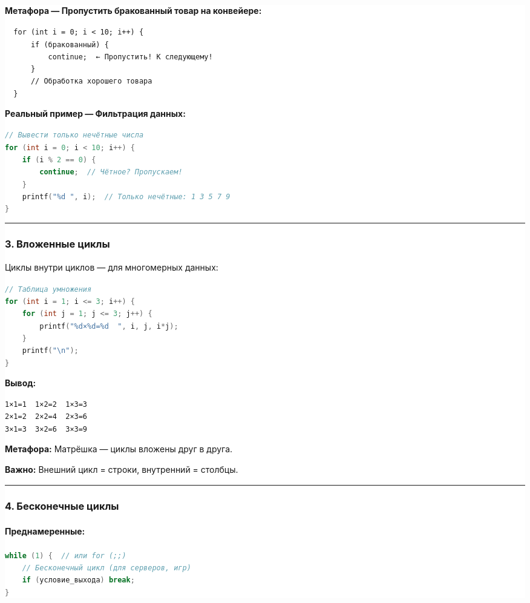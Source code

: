 **Метафора — Пропустить бракованный товар на конвейере:**

```
  for (int i = 0; i < 10; i++) {
      if (бракованный) {
          continue;  ← Пропустить! К следующему!
      }
      // Обработка хорошего товара
  }
```

**Реальный пример — Фильтрация данных:**
```c
// Вывести только нечётные числа
for (int i = 0; i < 10; i++) {
    if (i % 2 == 0) {
        continue;  // Чётное? Пропускаем!
    }
    printf("%d ", i);  // Только нечётные: 1 3 5 7 9
}
```

---

### 3. Вложенные циклы

Циклы внутри циклов — для многомерных данных:

```c
// Таблица умножения
for (int i = 1; i <= 3; i++) {
    for (int j = 1; j <= 3; j++) {
        printf("%d×%d=%d  ", i, j, i*j);
    }
    printf("\n");
}
```

**Вывод:**
```
1×1=1  1×2=2  1×3=3  
2×1=2  2×2=4  2×3=6  
3×1=3  3×2=6  3×3=9  
```

**Метафора:** Матрёшка — циклы вложены друг в друга.

**Важно:** Внешний цикл = строки, внутренний = столбцы.

---

### 4. Бесконечные циклы

#### Преднамеренные:
```c
while (1) {  // или for (;;)
    // Бесконечный цикл (для серверов, игр)
    if (условие_выхода) break;
}
```
